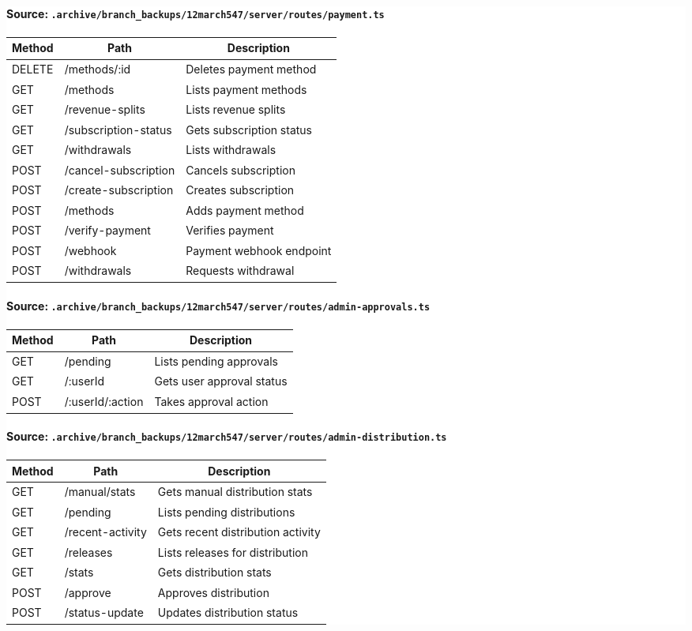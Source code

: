 #### Source: `.archive/branch_backups/12march547/server/routes/payment.ts`

| Method | Path | Description |
|--------|------|-------------|
| DELETE | /methods/:id | Deletes payment method |
| GET | /methods | Lists payment methods |
| GET | /revenue-splits | Lists revenue splits |
| GET | /subscription-status | Gets subscription status |
| GET | /withdrawals | Lists withdrawals |
| POST | /cancel-subscription | Cancels subscription |
| POST | /create-subscription | Creates subscription |
| POST | /methods | Adds payment method |
| POST | /verify-payment | Verifies payment |
| POST | /webhook | Payment webhook endpoint |
| POST | /withdrawals | Requests withdrawal |

#### Source: `.archive/branch_backups/12march547/server/routes/admin-approvals.ts`

| Method | Path | Description |
|--------|------|-------------|
| GET | /pending | Lists pending approvals |
| GET | /:userId | Gets user approval status |
| POST | /:userId/:action | Takes approval action |

#### Source: `.archive/branch_backups/12march547/server/routes/admin-distribution.ts`

| Method | Path | Description |
|--------|------|-------------|
| GET | /manual/stats | Gets manual distribution stats |
| GET | /pending | Lists pending distributions |
| GET | /recent-activity | Gets recent distribution activity |
| GET | /releases | Lists releases for distribution |
| GET | /stats | Gets distribution stats |
| POST | /approve | Approves distribution |
| POST | /status-update | Updates distribution status |
